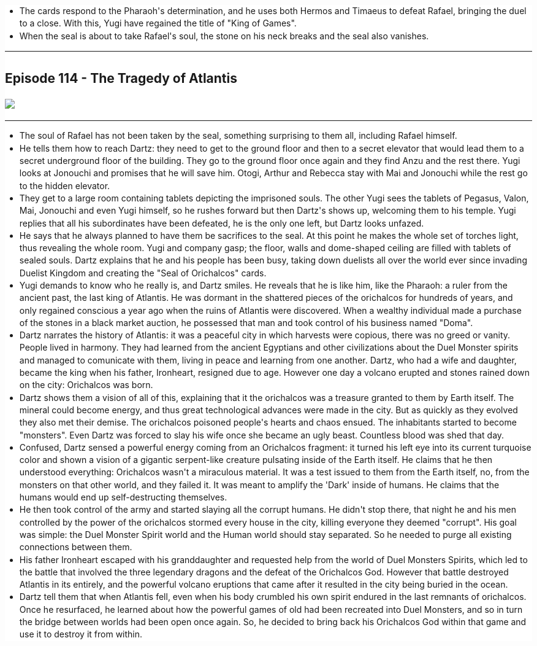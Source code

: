 - The cards respond to the Pharaoh's determination, and he uses both Hermos and Timaeus to defeat Rafael, bringing the duel to a close. With this, Yugi have regained the title of "King of Games".
- When the seal is about to take Rafael's soul, the stone on his neck breaks and the seal also vanishes.

---

## Episode 114 - The Tragedy of Atlantis

![](/img/storyimg/ep0114.jpg)

---

- The soul of Rafael has not been taken by the seal, something surprising to them all, including Rafael himself.
- He tells them how to reach Dartz: they need to get to the ground floor and then to a secret elevator that would lead them to a secret underground floor of the building. They go to the ground floor once again and they find Anzu and the rest there. Yugi looks at Jonouchi and promises that he will save him. Otogi, Arthur and Rebecca stay with Mai and Jonouchi while the rest go to the hidden elevator.
- They get to a large room containing tablets depicting the imprisoned souls. The other Yugi sees the tablets of Pegasus, Valon, Mai, Jonouchi and even Yugi himself, so he rushes forward but then Dartz's shows up, welcoming them to his temple. Yugi replies that all his subordinates have been defeated, he is the only one left, but Dartz looks unfazed. 
- He says that he always planned to have them be sacrifices to the seal. At this point he makes the whole set of torches light, thus revealing the whole room. Yugi and company gasp; the floor, walls and dome-shaped ceiling are filled with tablets of sealed souls. Dartz explains that he and his people has been busy, taking down duelists all over the world ever since invading Duelist Kingdom and creating the "Seal of Orichalcos" cards.
- Yugi demands to know who he really is, and Dartz smiles. He reveals that he is like him, like the Pharaoh: a ruler from the ancient past, the last king of Atlantis. He was dormant in the shattered pieces of the orichalcos for hundreds of years, and only regained conscious a year ago when the ruins of Atlantis were discovered. When a wealthy individual made a purchase of the stones in a black market auction, he possessed that man and took control of his business named "Doma".
- Dartz narrates the history of Atlantis: it was a peaceful city in which harvests were copious, there was no greed or vanity. People lived in harmony. They had learned from the ancient Egyptians and other civilizations about the Duel Monster spirits and managed to comunicate with them, living in peace and learning from one another. Dartz, who had a wife and daughter, became the king when his father, Ironheart, resigned due to age. However one day a volcano erupted and stones rained down on the city: Orichalcos was born.
- Dartz shows them a vision of all of this, explaining that it the orichalcos was a treasure granted to them by Earth itself. The mineral could become energy, and thus great technological advances were made in the city. But as quickly as they evolved they also met their demise. The orichalcos poisoned people's hearts and chaos ensued. The inhabitants started to become "monsters". Even Dartz was forced to slay his wife once she became an ugly beast. Countless blood was shed that day.
- Confused, Dartz sensed a powerful energy coming from an Orichalcos fragment: it turned his left eye into its current turquoise color and shown a vision of a gigantic serpent-like creature pulsating inside of the Earth itself. He claims that he then understood everything: Orichalcos wasn't a miraculous material. It was a test issued to them from the Earth itself, no, from the monsters on that other world, and they failed it. It was meant to amplify the 'Dark' inside of humans. He claims that the humans would end up self-destructing themselves.
- He then took control of the army and started slaying all the corrupt humans. He didn't stop there, that night he and his men controlled by the power of the orichalcos stormed every house in the city, killing everyone they deemed "corrupt". His goal was simple: the Duel Monster Spirit world and the Human world should stay separated. So he needed to purge all existing connections between them.
- His father Ironheart escaped with his granddaughter and requested help from the world of Duel Monsters Spirits, which led to the battle that involved the three legendary dragons and the defeat of the Orichalcos God. However that battle destroyed Atlantis in its entirely, and the powerful volcano eruptions that came after it resulted in the city being buried in the ocean.
- Dartz tell them that when Atlantis fell, even when his body crumbled his own spirit endured in the last remnants of orichalcos. Once he resurfaced, he learned about how the powerful games of old had been recreated into Duel Monsters, and so in turn the bridge between worlds had been open once again. So, he decided to bring back his Orichalcos God within that game and use it to destroy it from within.